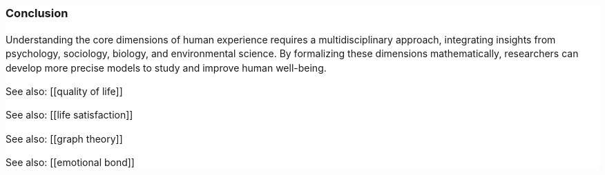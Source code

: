 ### Conclusion
Understanding the core dimensions of human experience requires a multidisciplinary approach, integrating insights from psychology, sociology, biology, and environmental science. By formalizing these dimensions mathematically, researchers can develop more precise models to study and improve human well-being.

See also: [[quality of life]]


See also: [[life satisfaction]]


See also: [[graph theory]]


See also: [[emotional bond]]
